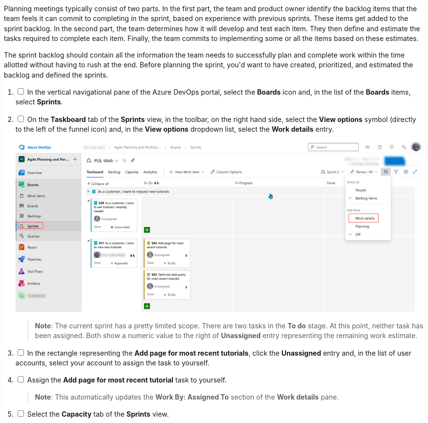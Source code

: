 Planning meetings typically consist of two parts. In the first part, the team and product owner identify the backlog items that the team feels it can commit to completing in the sprint, based on experience with previous sprints. These items get added to the sprint backlog. In the second part, the team determines how it will develop and test each item. They then define and estimate the tasks required to complete each item. Finally, the team commits to implementing some or all the items based on these estimates.

The sprint backlog should contain all the information the team needs to successfully plan and complete work within the time allotted without having to rush at the end. Before planning the sprint, you'd want to have created, prioritized, and estimated the backlog and defined the sprints.

1. <input type="checkbox" class="box" id="az400-lab01-exer1-task3-01" name="az400-lab01-exer1-task3-01" /> In the vertical navigational pane of the Azure DevOps portal, select the **Boards** icon and, in the list of the **Boards** items, select **Sprints**.
2. <input type="checkbox" class="box" id="az400-lab01-exer1-task3-02" name="az400-lab01-exer1-task3-02" /> On the **Taskboard** tab of the **Sprints** view, in the toolbar, on the right hand side, select the **View options** symbol (directly to the left of the funnel icon) and, in the **View options** dropdown list, select the **Work details** entry.

    ![In the "Boards">"Sprints" window, "PUL-Web" team, select "View options" icon and click on "Work details"](images/m1/work_details_v1.png)

    > **Note**: The current sprint has a pretty limited scope. There are two tasks in the **To do** stage. At this point, neither task has been assigned. Both show a numeric value to the right of **Unassigned** entry representing the remaining work estimate.

3. <input type="checkbox" class="box" id="az400-lab01-exer1-task3-03" name="az400-lab01-exer1-task3-03" />  In the rectangle representing the **Add page for most recent tutorials**, click the **Unassigned** entry and, in the list of user accounts, select your account to assign the task to yourself.
4. <input type="checkbox" class="box" id="az400-lab01-exer1-task3-04" name="az400-lab01-exer1-task3-04" />  Assign the **Add page for most recent tutorial** task to yourself.

    > **Note**: This automatically updates the **Work By: Assigned To** section of the **Work details** pane.

5. <input type="checkbox" class="box" id="az400-lab01-exer1-task3-05" name="az400-lab01-exer1-task3-05" /> Select the **Capacity** tab of the **Sprints** view.
